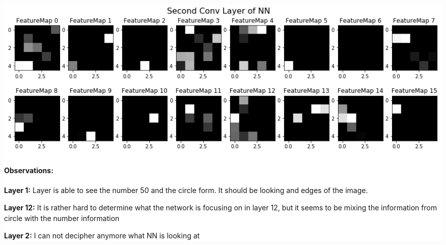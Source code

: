 


![png](output_50_3.png)


#### Observations:
**Layer 1:**
Layer is able to see the number 50 and the circle form. It should be looking and edges of the image.

**Layer 12:**
It is rather hard to determine what the network is focusing on in layer 12, but it seems to be mixing the information from  circle with the number information

**Layer 2:**
I can not decipher anymore what NN is looking at


```python

```

